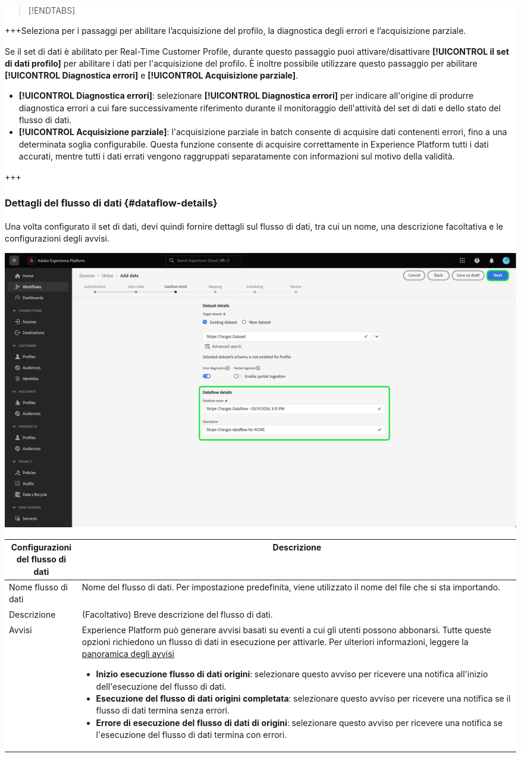 >[!ENDTABS]

+++Seleziona per i passaggi per abilitare l’acquisizione del profilo, la diagnostica degli errori e l’acquisizione parziale.

Se il set di dati è abilitato per Real-Time Customer Profile, durante questo passaggio puoi attivare/disattivare **[!UICONTROL il set di dati profilo]** per abilitare i dati per l&#39;acquisizione del profilo. È inoltre possibile utilizzare questo passaggio per abilitare **[!UICONTROL Diagnostica errori]** e **[!UICONTROL Acquisizione parziale]**.

* **[!UICONTROL Diagnostica errori]**: selezionare **[!UICONTROL Diagnostica errori]** per indicare all&#39;origine di produrre diagnostica errori a cui fare successivamente riferimento durante il monitoraggio dell&#39;attività del set di dati e dello stato del flusso di dati.
* **[!UICONTROL Acquisizione parziale]**: l&#39;acquisizione parziale in batch consente di acquisire dati contenenti errori, fino a una determinata soglia configurabile. Questa funzione consente di acquisire correttamente in Experience Platform tutti i dati accurati, mentre tutti i dati errati vengono raggruppati separatamente con informazioni sul motivo della validità.

+++

### Dettagli del flusso di dati {#dataflow-details}

Una volta configurato il set di dati, devi quindi fornire dettagli sul flusso di dati, tra cui un nome, una descrizione facoltativa e le configurazioni degli avvisi.

![Passaggio di configurazione dei dettagli del flusso di dati.](../../../../images/tutorials/create/stripe/dataflow-detail.png)

| Configurazioni del flusso di dati | Descrizione |
| --- | --- |
| Nome flusso di dati | Nome del flusso di dati.  Per impostazione predefinita, viene utilizzato il nome del file che si sta importando. |
| Descrizione | (Facoltativo) Breve descrizione del flusso di dati. |
| Avvisi | Experience Platform può generare avvisi basati su eventi a cui gli utenti possono abbonarsi. Tutte queste opzioni richiedono un flusso di dati in esecuzione per attivarle.  Per ulteriori informazioni, leggere la [panoramica degli avvisi](../../alerts.md) <ul><li>**Inizio esecuzione flusso di dati origini**: selezionare questo avviso per ricevere una notifica all&#39;inizio dell&#39;esecuzione del flusso di dati.</li><li>**Esecuzione del flusso di dati origini completata**: selezionare questo avviso per ricevere una notifica se il flusso di dati termina senza errori.</li><li>**Errore di esecuzione del flusso di dati di origini**: selezionare questo avviso per ricevere una notifica se l&#39;esecuzione del flusso di dati termina con errori.</li></ul> |
